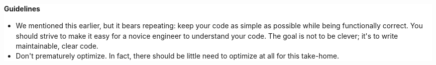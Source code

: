 **Guidelines**

  - We mentioned this earlier, but it bears repeating: keep your code as simple as possible while being functionally correct. You should strive to make it easy for a novice engineer to understand your code. The goal is not to be clever; it's to write maintainable, clear code.
  - Don't prematurely optimize. In fact, there should be little need to optimize at all for this take-home.